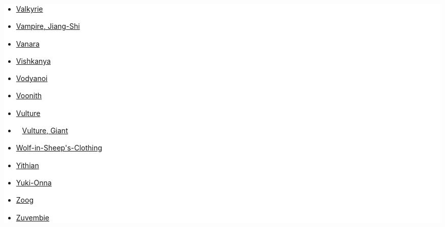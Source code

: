 - [Valkyrie](/pathfinderRPG/prd/bestiary3/valkyrie.html#_valkyrie)
- [Vampire, Jiang-Shi](/pathfinderRPG/prd/bestiary3/vampire.html#_vampire,-jiang-shi)
- [Vanara](/pathfinderRPG/prd/bestiary3/vanara.html#_vanara)
- [Vishkanya](/pathfinderRPG/prd/bestiary3/vishkanya.html#_vishkanya)
- [Vodyanoi](/pathfinderRPG/prd/bestiary3/vodyanoi.html#_vodyanoi)
- [Voonith](/pathfinderRPG/prd/bestiary3/voonith.html#_voonith)
- [Vulture](/pathfinderRPG/prd/bestiary3/vulture.html#_vulture)
-    [Vulture, Giant](/pathfinderRPG/prd/bestiary3/vulture.html#_vulture,-giant)

- [Wolf-in-Sheep's-Clothing](/pathfinderRPG/prd/bestiary3/wolfInSheepSClothing.html#_wolf-in-sheep's-clothing)

- [Yithian](/pathfinderRPG/prd/bestiary3/yithian.html#_yithian)
- [Yuki-Onna](/pathfinderRPG/prd/bestiary3/yukiOnna.html#_yuki-onna)

- [Zoog](/pathfinderRPG/prd/bestiary3/zoog.html#_zoog)
- [Zuvembie](/pathfinderRPG/prd/bestiary3/zuvembie.html#_zuvembie)

